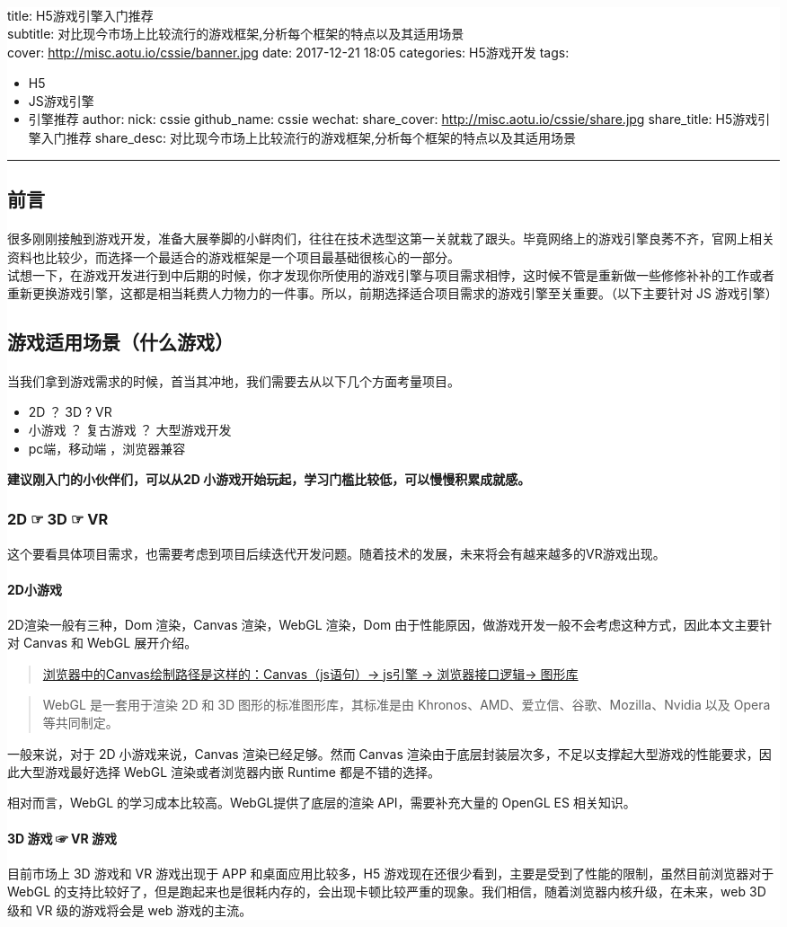 title: H5游戏引擎入门推荐  
subtitle: 对比现今市场上比较流行的游戏框架,分析每个框架的特点以及其适用场景  
cover: http://misc.aotu.io/cssie/banner.jpg
date: 2017-12-21 18:05
categories: H5游戏开发
tags:
  - H5
  - JS游戏引擎
  - 引擎推荐
author:
    nick: cssie
    github_name: cssie
wechat:
    share_cover: http://misc.aotu.io/cssie/share.jpg
    share_title: H5游戏引擎入门推荐
    share_desc: 对比现今市场上比较流行的游戏框架,分析每个框架的特点以及其适用场景 


---



## 前言
很多刚刚接触到游戏开发，准备大展拳脚的小鲜肉们，往往在技术选型这第一关就栽了跟头。毕竟网络上的游戏引擎良莠不齐，官网上相关资料也比较少，而选择一个最适合的游戏框架是一个项目最基础很核心的一部分。  
试想一下，在游戏开发进行到中后期的时候，你才发现你所使用的游戏引擎与项目需求相悖，这时候不管是重新做一些修修补补的工作或者重新更换游戏引擎，这都是相当耗费人力物力的一件事。所以，前期选择适合项目需求的游戏引擎至关重要。（以下主要针对 JS 游戏引擎）

## 游戏适用场景（什么游戏） 
当我们拿到游戏需求的时候，首当其冲地，我们需要去从以下几个方面考量项目。    

 - 2D ？ 3D ? VR  
 - 小游戏 ？ 复古游戏 ？ 大型游戏开发  
 - pc端，移动端 ，浏览器兼容  

**建议刚入门的小伙伴们，可以从2D 小游戏开始玩起，学习门槛比较低，可以慢慢积累成就感。**  

### 2D ☞ 3D ☞ VR
这个要看具体项目需求，也需要考虑到项目后续迭代开发问题。随着技术的发展，未来将会有越来越多的VR游戏出现。
  
#### 2D小游戏
2D渲染一般有三种，Dom 渲染，Canvas 渲染，WebGL 渲染，Dom 由于性能原因，做游戏开发一般不会考虑这种方式，因此本文主要针对 Canvas 和 WebGL 展开介绍。  

>[浏览器中的Canvas绘制路径是这样的：Canvas（js语句）-> js引擎 -> 浏览器接口逻辑-> 图形库](https://www.zhihu.com/question/31894515)

>WebGL 是一套用于渲染 2D 和 3D 图形的标准图形库，其标准是由 Khronos、AMD、爱立信、谷歌、Mozilla、Nvidia 以及 Opera 等共同制定。  

一般来说，对于 2D 小游戏来说，Canvas 渲染已经足够。然而 Canvas 渲染由于底层封装层次多，不足以支撑起大型游戏的性能要求，因此大型游戏最好选择 WebGL 渲染或者浏览器内嵌 Runtime 都是不错的选择。  

相对而言，WebGL 的学习成本比较高。WebGL提供了底层的渲染 API，需要补充大量的 OpenGL ES 相关知识。  
#### 3D 游戏 ☞ VR 游戏
目前市场上 3D 游戏和 VR 游戏出现于 APP 和桌面应用比较多，H5 游戏现在还很少看到，主要是受到了性能的限制，虽然目前浏览器对于 WebGL 的支持比较好了，但是跑起来也是很耗内存的，会出现卡顿比较严重的现象。我们相信，随着浏览器内核升级，在未来，web 3D 级和 VR 级的游戏将会是 web 游戏的主流。  

